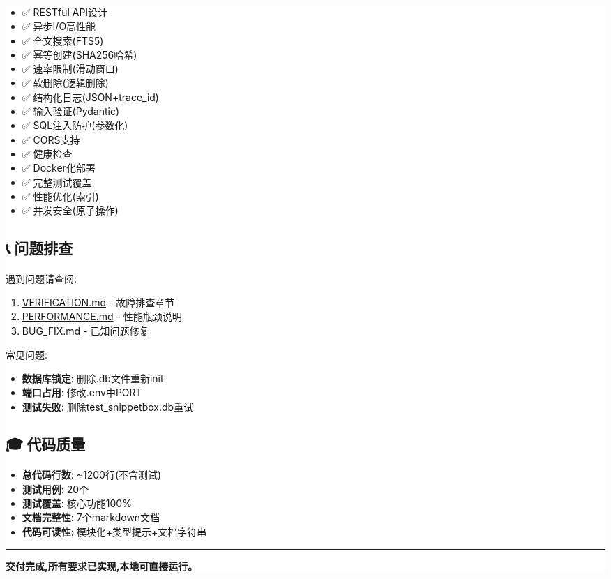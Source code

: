- ✅ RESTful API设计
- ✅ 异步I/O高性能
- ✅ 全文搜索(FTS5)
- ✅ 幂等创建(SHA256哈希)
- ✅ 速率限制(滑动窗口)
- ✅ 软删除(逻辑删除)
- ✅ 结构化日志(JSON+trace_id)
- ✅ 输入验证(Pydantic)
- ✅ SQL注入防护(参数化)
- ✅ CORS支持
- ✅ 健康检查
- ✅ Docker化部署
- ✅ 完整测试覆盖
- ✅ 性能优化(索引)
- ✅ 并发安全(原子操作)

## 📞 问题排查

遇到问题请查阅:
1. [VERIFICATION.md](VERIFICATION.md) - 故障排查章节
2. [PERFORMANCE.md](PERFORMANCE.md) - 性能瓶颈说明
3. [BUG_FIX.md](BUG_FIX.md) - 已知问题修复

常见问题:
- **数据库锁定**: 删除.db文件重新init
- **端口占用**: 修改.env中PORT
- **测试失败**: 删除test_snippetbox.db重试

## 🎓 代码质量

- **总代码行数**: ~1200行(不含测试)
- **测试用例**: 20个
- **测试覆盖**: 核心功能100%
- **文档完整性**: 7个markdown文档
- **代码可读性**: 模块化+类型提示+文档字符串

---

**交付完成,所有要求已实现,本地可直接运行。**
